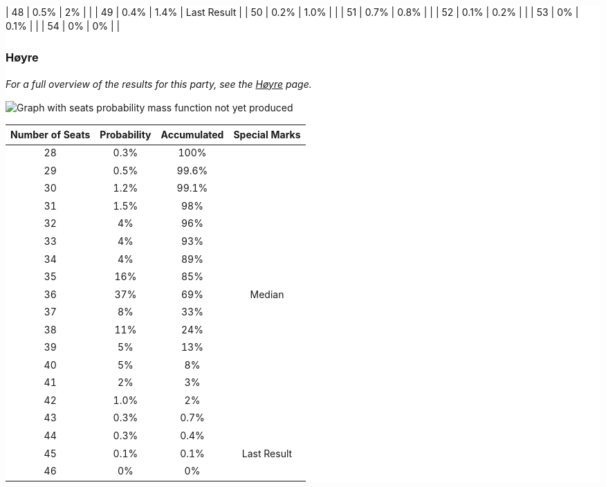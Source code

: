 | 48 | 0.5% | 2% |  |
| 49 | 0.4% | 1.4% | Last Result |
| 50 | 0.2% | 1.0% |  |
| 51 | 0.7% | 0.8% |  |
| 52 | 0.1% | 0.2% |  |
| 53 | 0% | 0.1% |  |
| 54 | 0% | 0% |  |

### Høyre

*For a full overview of the results for this party, see the [Høyre](party-høyre.html) page.*

![Graph with seats probability mass function not yet produced](2021-09-01-ResponsAnalyse-seats-pmf-høyre.png "Seats Probability Mass Function")

| Number of Seats | Probability | Accumulated | Special Marks |
|:---------------:|:-----------:|:-----------:|:-------------:|
| 28 | 0.3% | 100% |  |
| 29 | 0.5% | 99.6% |  |
| 30 | 1.2% | 99.1% |  |
| 31 | 1.5% | 98% |  |
| 32 | 4% | 96% |  |
| 33 | 4% | 93% |  |
| 34 | 4% | 89% |  |
| 35 | 16% | 85% |  |
| 36 | 37% | 69% | Median |
| 37 | 8% | 33% |  |
| 38 | 11% | 24% |  |
| 39 | 5% | 13% |  |
| 40 | 5% | 8% |  |
| 41 | 2% | 3% |  |
| 42 | 1.0% | 2% |  |
| 43 | 0.3% | 0.7% |  |
| 44 | 0.3% | 0.4% |  |
| 45 | 0.1% | 0.1% | Last Result |
| 46 | 0% | 0% |  |
